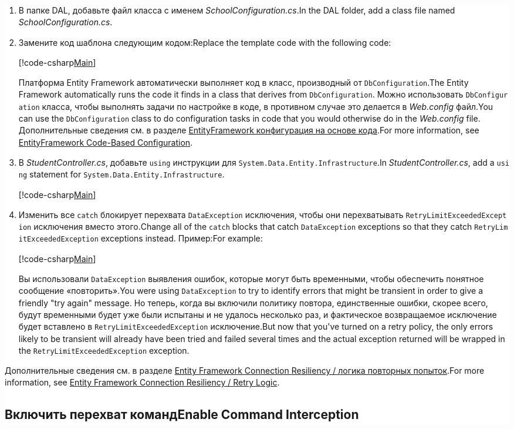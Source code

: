 1. <span data-ttu-id="c44fb-133">В папке DAL, добавьте файл класса с именем *SchoolConfiguration.cs*.</span><span class="sxs-lookup"><span data-stu-id="c44fb-133">In the DAL folder, add a class file named *SchoolConfiguration.cs*.</span></span>
2. <span data-ttu-id="c44fb-134">Замените код шаблона следующим кодом:</span><span class="sxs-lookup"><span data-stu-id="c44fb-134">Replace the template code with the following code:</span></span>

    [!code-csharp[Main](connection-resiliency-and-command-interception-with-the-entity-framework-in-an-asp-net-mvc-application/samples/sample1.cs)]

    <span data-ttu-id="c44fb-135">Платформа Entity Framework автоматически выполняет код в класс, производный от `DbConfiguration`.</span><span class="sxs-lookup"><span data-stu-id="c44fb-135">The Entity Framework automatically runs the code it finds in a class that derives from `DbConfiguration`.</span></span> <span data-ttu-id="c44fb-136">Можно использовать `DbConfiguration` класса, чтобы выполнять задачи по настройке в коде, в противном случае это делается в *Web.config* файл.</span><span class="sxs-lookup"><span data-stu-id="c44fb-136">You can use the `DbConfiguration` class to do configuration tasks in code that you would otherwise do in the *Web.config* file.</span></span> <span data-ttu-id="c44fb-137">Дополнительные сведения см. в разделе [EntityFramework конфигурация на основе кода](https://msdn.microsoft.com/data/jj680699).</span><span class="sxs-lookup"><span data-stu-id="c44fb-137">For more information, see [EntityFramework Code-Based Configuration](https://msdn.microsoft.com/data/jj680699).</span></span>
3. <span data-ttu-id="c44fb-138">В *StudentController.cs*, добавьте `using` инструкции для `System.Data.Entity.Infrastructure`.</span><span class="sxs-lookup"><span data-stu-id="c44fb-138">In *StudentController.cs*, add a `using` statement for `System.Data.Entity.Infrastructure`.</span></span>

    [!code-csharp[Main](connection-resiliency-and-command-interception-with-the-entity-framework-in-an-asp-net-mvc-application/samples/sample2.cs)]
4. <span data-ttu-id="c44fb-139">Изменить все `catch` блокирует перехвата `DataException` исключения, чтобы они перехватывать `RetryLimitExceededException` исключения вместо этого.</span><span class="sxs-lookup"><span data-stu-id="c44fb-139">Change all of the `catch` blocks that catch `DataException` exceptions so that they catch `RetryLimitExceededException` exceptions instead.</span></span> <span data-ttu-id="c44fb-140">Пример:</span><span class="sxs-lookup"><span data-stu-id="c44fb-140">For example:</span></span>

    [!code-csharp[Main](connection-resiliency-and-command-interception-with-the-entity-framework-in-an-asp-net-mvc-application/samples/sample3.cs?highlight=1)]

    <span data-ttu-id="c44fb-141">Вы использовали `DataException` выявления ошибок, которые могут быть временными, чтобы обеспечить понятное сообщение «повторить».</span><span class="sxs-lookup"><span data-stu-id="c44fb-141">You were using `DataException` to try to identify errors that might be transient in order to give a friendly "try again" message.</span></span> <span data-ttu-id="c44fb-142">Но теперь, когда вы включили политику повтора, единственные ошибки, скорее всего, будут временными будет уже были испытаны и не удалось несколько раз, и фактическое возвращаемое исключение будет вставлено в `RetryLimitExceededException` исключение.</span><span class="sxs-lookup"><span data-stu-id="c44fb-142">But now that you've turned on a retry policy, the only errors likely to be transient will already have been tried and failed several times and the actual exception returned will be wrapped in the `RetryLimitExceededException` exception.</span></span>

<span data-ttu-id="c44fb-143">Дополнительные сведения см. в разделе [Entity Framework Connection Resiliency / логика повторных попыток](https://msdn.microsoft.com/data/dn456835).</span><span class="sxs-lookup"><span data-stu-id="c44fb-143">For more information, see [Entity Framework Connection Resiliency / Retry Logic](https://msdn.microsoft.com/data/dn456835).</span></span>

## <a name="enable-command-interception"></a><span data-ttu-id="c44fb-144">Включить перехват команд</span><span class="sxs-lookup"><span data-stu-id="c44fb-144">Enable Command Interception</span></span>
